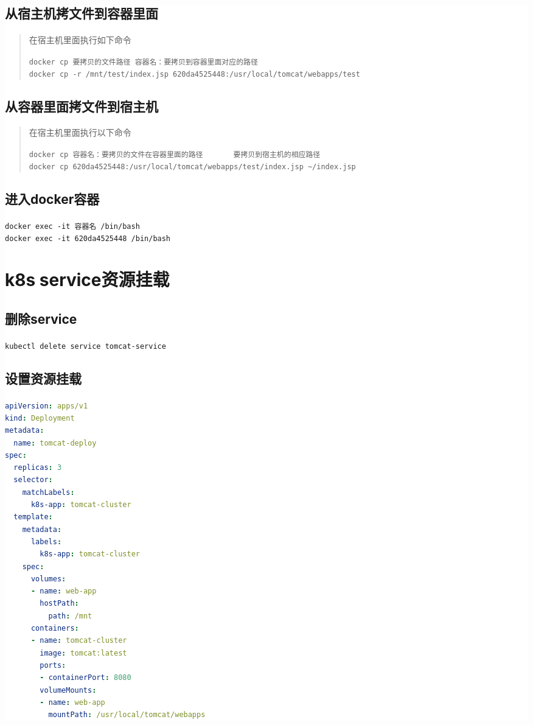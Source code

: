 ## 从宿主机拷文件到容器里面

> 在宿主机里面执行如下命令
>
> ```shell
> docker cp 要拷贝的文件路径 容器名：要拷贝到容器里面对应的路径
> docker cp -r /mnt/test/index.jsp 620da4525448:/usr/local/tomcat/webapps/test
> ```

## 从容器里面拷文件到宿主机

> 在宿主机里面执行以下命令
>
> ```shell
> docker cp 容器名：要拷贝的文件在容器里面的路径       要拷贝到宿主机的相应路径 
> docker cp 620da4525448:/usr/local/tomcat/webapps/test/index.jsp ~/index.jsp
> ```

## 进入docker容器

```shell
docker exec -it 容器名 /bin/bash
docker exec -it 620da4525448 /bin/bash
```

# k8s service资源挂载

## 删除service

```shell
kubectl delete service tomcat-service
```

## 设置资源挂载

```yaml
apiVersion: apps/v1
kind: Deployment
metadata:
  name: tomcat-deploy
spec:
  replicas: 3
  selector:
    matchLabels:
      k8s-app: tomcat-cluster
  template:
    metadata:
      labels:
        k8s-app: tomcat-cluster
    spec:
      volumes:
      - name: web-app
        hostPath:
          path: /mnt
      containers:
      - name: tomcat-cluster
        image: tomcat:latest
        ports:
        - containerPort: 8080
        volumeMounts:
        - name: web-app
          mountPath: /usr/local/tomcat/webapps
```